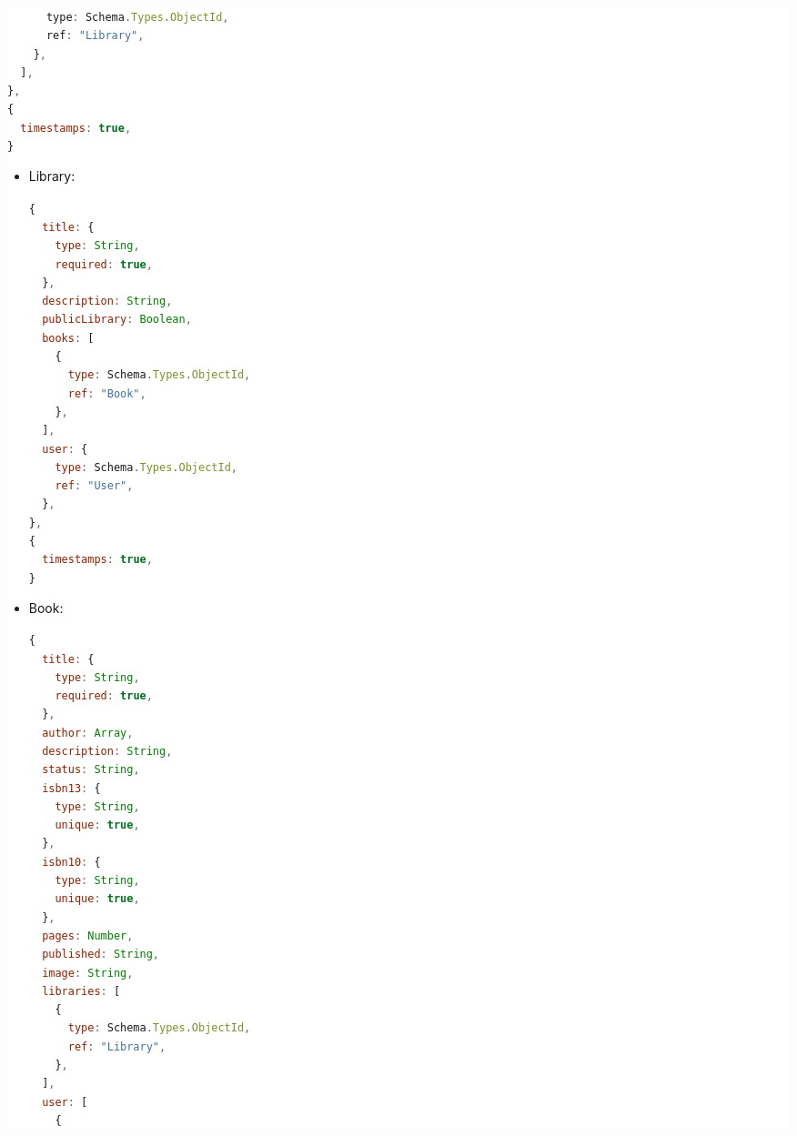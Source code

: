   ```jsx
        type: Schema.Types.ObjectId,
        ref: "Library",
      },
    ],
  },
  {
    timestamps: true,
  }
  ```
- Library:

  ```jsx
  {
    title: {
      type: String,
      required: true,
    },
    description: String,
    publicLibrary: Boolean,
    books: [
      {
        type: Schema.Types.ObjectId,
        ref: "Book",
      },
    ],
    user: {
      type: Schema.Types.ObjectId,
      ref: "User",
    },
  },
  {
    timestamps: true,
  }
  ```

- Book:

  ```jsx
  {
    title: {
      type: String,
      required: true,
    },
    author: Array,
    description: String,
    status: String,
    isbn13: {
      type: String,
      unique: true,
    },
    isbn10: {
      type: String,
      unique: true,
    },
    pages: Number,
    published: String,
    image: String,
    libraries: [
      {
        type: Schema.Types.ObjectId,
        ref: "Library",
      },
    ],
    user: [
      {
  ```